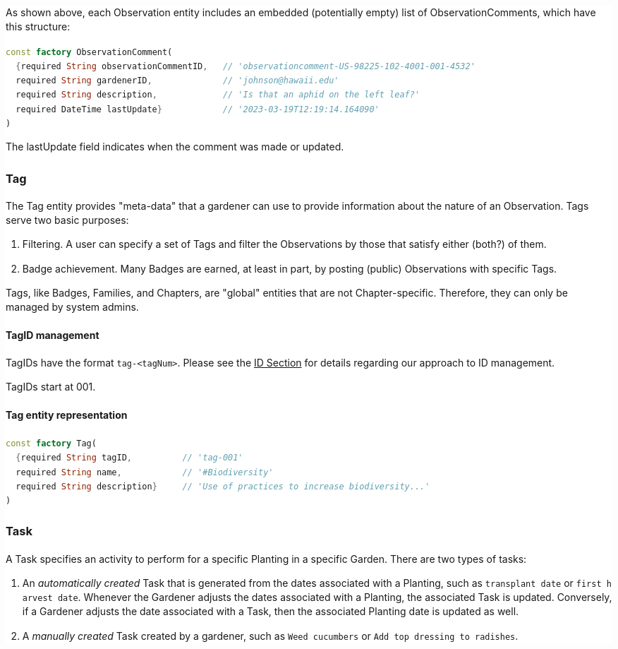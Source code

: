 As shown above, each Observation entity includes an embedded (potentially empty) list of ObservationComments, which have this structure:

```dart
const factory ObservationComment(
  {required String observationCommentID,   // 'observationcomment-US-98225-102-4001-001-4532'
  required String gardenerID,              // 'johnson@hawaii.edu'
  required String description,             // 'Is that an aphid on the left leaf?'
  required DateTime lastUpdate}            // '2023-03-19T12:19:14.164090'          
)
```

The lastUpdate field indicates when the comment was made or updated.

### Tag

The Tag entity provides "meta-data" that a gardener can use to provide information about the nature of an Observation.  Tags serve two basic purposes:

1. Filtering. A user can specify a set of Tags and filter the Observations by those that satisfy either (both?) of them.

2. Badge achievement. Many Badges are earned, at least in part, by posting (public) Observations with specific Tags.  

Tags, like Badges, Families, and Chapters, are "global" entities that are not Chapter-specific. Therefore, they can only be managed by system admins.

#### TagID management

TagIDs have the format `tag-<tagNum>`. Please see the [ID Section](#ids) for details regarding our approach to ID management.

TagIDs start at 001.

#### Tag entity representation

```dart
const factory Tag(
  {required String tagID,          // 'tag-001'
  required String name,            // '#Biodiversity'
  required String description}     // 'Use of practices to increase biodiversity...'
)
```

### Task

A Task specifies an activity to perform for a specific Planting in a specific Garden. There are two  types of tasks:

1. An *automatically created* Task that is generated from the dates associated with a Planting, such as `transplant date` or `first harvest date`. Whenever the Gardener adjusts the dates associated with a Planting, the associated Task is updated. Conversely, if a Gardener adjusts the date associated with a Task, then the associated Planting date is updated as well. 

2. A *manually created* Task created by a gardener, such as `Weed cucumbers` or `Add top dressing to radishes`. 
